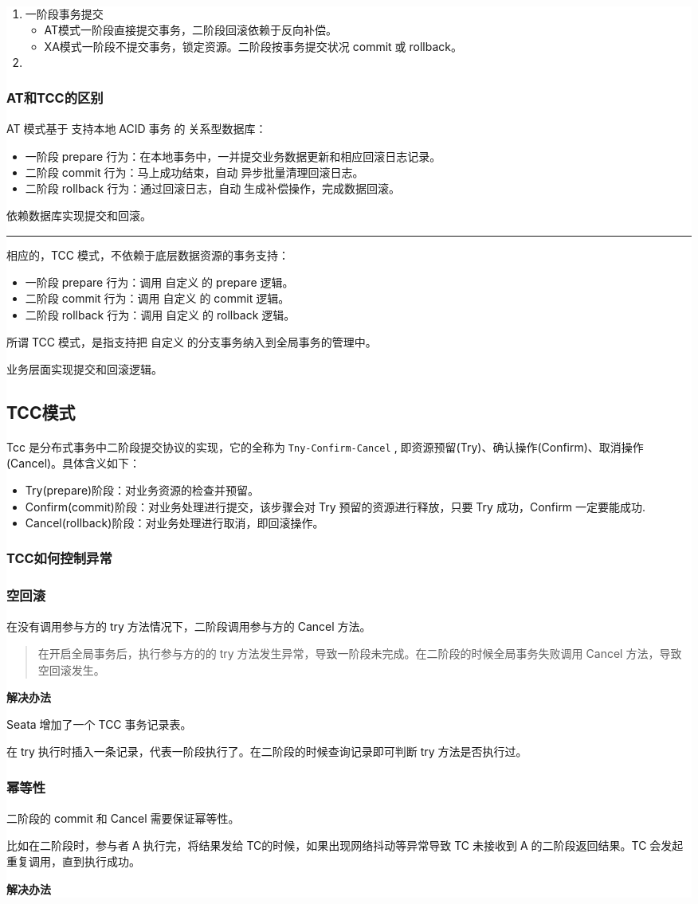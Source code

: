 1. 一阶段事务提交
    - AT模式一阶段直接提交事务，二阶段回滚依赖于反向补偿。
    - XA模式一阶段不提交事务，锁定资源。二阶段按事务提交状况 commit 或 rollback。
2. 

### AT和TCC的区别

AT 模式基于 支持本地 ACID 事务 的 关系型数据库：

- 一阶段 prepare 行为：在本地事务中，一并提交业务数据更新和相应回滚日志记录。
- 二阶段 commit 行为：马上成功结束，自动 异步批量清理回滚日志。
- 二阶段 rollback 行为：通过回滚日志，自动 生成补偿操作，完成数据回滚。

依赖数据库实现提交和回滚。

---

相应的，TCC 模式，不依赖于底层数据资源的事务支持：

- 一阶段 prepare 行为：调用 自定义 的 prepare 逻辑。
- 二阶段 commit 行为：调用 自定义 的 commit 逻辑。
- 二阶段 rollback 行为：调用 自定义 的 rollback 逻辑。

所谓 TCC 模式，是指支持把 自定义 的分支事务纳入到全局事务的管理中。

业务层面实现提交和回滚逻辑。

## TCC模式

Tcc 是分布式事务中二阶段提交协议的实现，它的全称为 `Tny-Confirm-Cancel` , 即资源预留(Try)、确认操作(Confirm)、取消操作(Cancel)。具体含义如下：

- Try(prepare)阶段：对业务资源的检查并预留。
- Confirm(commit)阶段：对业务处理进行提交，该步骤会对 Try 预留的资源进行释放，只要 Try 成功，Confirm 一定要能成功.
- Cancel(rollback)阶段：对业务处理进行取消，即回滚操作。

### TCC如何控制异常

### 空回滚

在没有调用参与方的 try 方法情况下，二阶段调用参与方的 Cancel 方法。

> 在开启全局事务后，执行参与方的的 try 方法发生异常，导致一阶段未完成。在二阶段的时候全局事务失败调用 Cancel 方法，导致空回滚发生。
> 

**解决办法**

Seata 增加了一个 TCC 事务记录表。

在 try 执行时插入一条记录，代表一阶段执行了。在二阶段的时候查询记录即可判断 try 方法是否执行过。

### 幂等性

二阶段的 commit 和 Cancel 需要保证幂等性。

比如在二阶段时，参与者 A 执行完，将结果发给 TC的时候，如果出现网络抖动等异常导致 TC 未接收到 A 的二阶段返回结果。TC 会发起重复调用，直到执行成功。

**解决办法**
